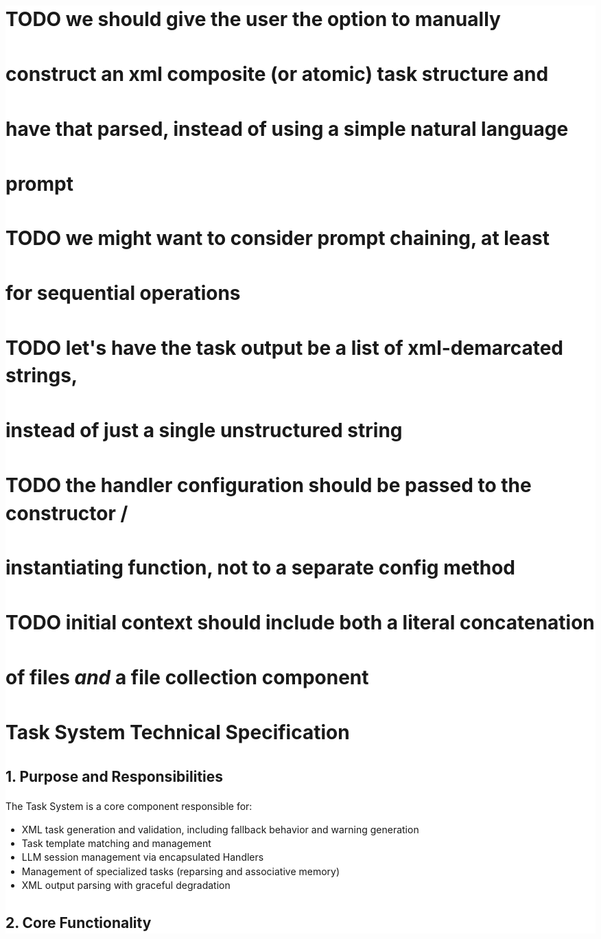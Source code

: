 # TODO we should give the user the option to manually 
# construct an xml composite (or atomic) task structure and 
# have that parsed, instead of using a simple natural language 
# prompt
# TODO we might want to consider prompt chaining, at least 
# for sequential operations 

# TODO let's have the task output be a list of xml-demarcated strings,
# instead of just a single unstructured string

# TODO the handler configuration should be passed to the constructor / 
# instantiating function, not to a separate config method

# TODO initial context should include both a literal concatenation 
# of files *and* a file collection component

# Task System Technical Specification

## 1. Purpose and Responsibilities

The Task System is a core component responsible for:
- XML task generation and validation, including fallback behavior and warning generation
- Task template matching and management
- LLM session management via encapsulated Handlers
- Management of specialized tasks (reparsing and associative memory)
- XML output parsing with graceful degradation

## 2. Core Functionality
